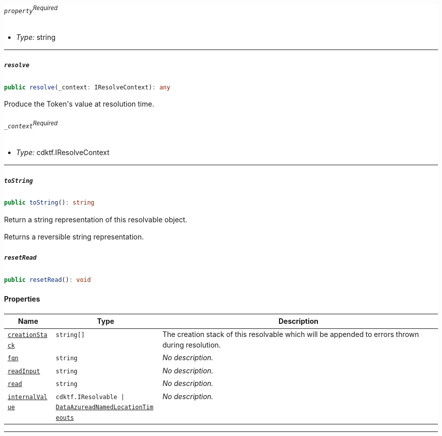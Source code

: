 ###### `property`<sup>Required</sup> <a name="property" id="@cdktf/provider-azuread.dataAzureadNamedLocation.DataAzureadNamedLocationTimeoutsOutputReference.interpolationForAttribute.parameter.property"></a>

- *Type:* string

---

##### `resolve` <a name="resolve" id="@cdktf/provider-azuread.dataAzureadNamedLocation.DataAzureadNamedLocationTimeoutsOutputReference.resolve"></a>

```typescript
public resolve(_context: IResolveContext): any
```

Produce the Token's value at resolution time.

###### `_context`<sup>Required</sup> <a name="_context" id="@cdktf/provider-azuread.dataAzureadNamedLocation.DataAzureadNamedLocationTimeoutsOutputReference.resolve.parameter._context"></a>

- *Type:* cdktf.IResolveContext

---

##### `toString` <a name="toString" id="@cdktf/provider-azuread.dataAzureadNamedLocation.DataAzureadNamedLocationTimeoutsOutputReference.toString"></a>

```typescript
public toString(): string
```

Return a string representation of this resolvable object.

Returns a reversible string representation.

##### `resetRead` <a name="resetRead" id="@cdktf/provider-azuread.dataAzureadNamedLocation.DataAzureadNamedLocationTimeoutsOutputReference.resetRead"></a>

```typescript
public resetRead(): void
```


#### Properties <a name="Properties" id="Properties"></a>

| **Name** | **Type** | **Description** |
| --- | --- | --- |
| <code><a href="#@cdktf/provider-azuread.dataAzureadNamedLocation.DataAzureadNamedLocationTimeoutsOutputReference.property.creationStack">creationStack</a></code> | <code>string[]</code> | The creation stack of this resolvable which will be appended to errors thrown during resolution. |
| <code><a href="#@cdktf/provider-azuread.dataAzureadNamedLocation.DataAzureadNamedLocationTimeoutsOutputReference.property.fqn">fqn</a></code> | <code>string</code> | *No description.* |
| <code><a href="#@cdktf/provider-azuread.dataAzureadNamedLocation.DataAzureadNamedLocationTimeoutsOutputReference.property.readInput">readInput</a></code> | <code>string</code> | *No description.* |
| <code><a href="#@cdktf/provider-azuread.dataAzureadNamedLocation.DataAzureadNamedLocationTimeoutsOutputReference.property.read">read</a></code> | <code>string</code> | *No description.* |
| <code><a href="#@cdktf/provider-azuread.dataAzureadNamedLocation.DataAzureadNamedLocationTimeoutsOutputReference.property.internalValue">internalValue</a></code> | <code>cdktf.IResolvable \| <a href="#@cdktf/provider-azuread.dataAzureadNamedLocation.DataAzureadNamedLocationTimeouts">DataAzureadNamedLocationTimeouts</a></code> | *No description.* |

---